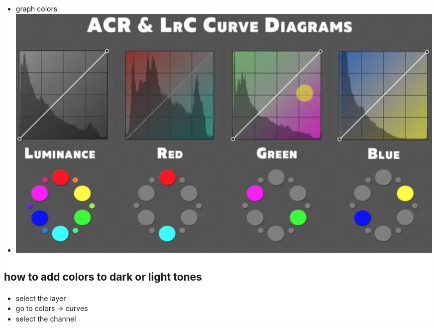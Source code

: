 - graph colors
- <img src="./images/color-curves-graph-reference.jpg" />

## how to add colors to dark or light tones

- select the layer
- go to colors -> curves
- select the channel